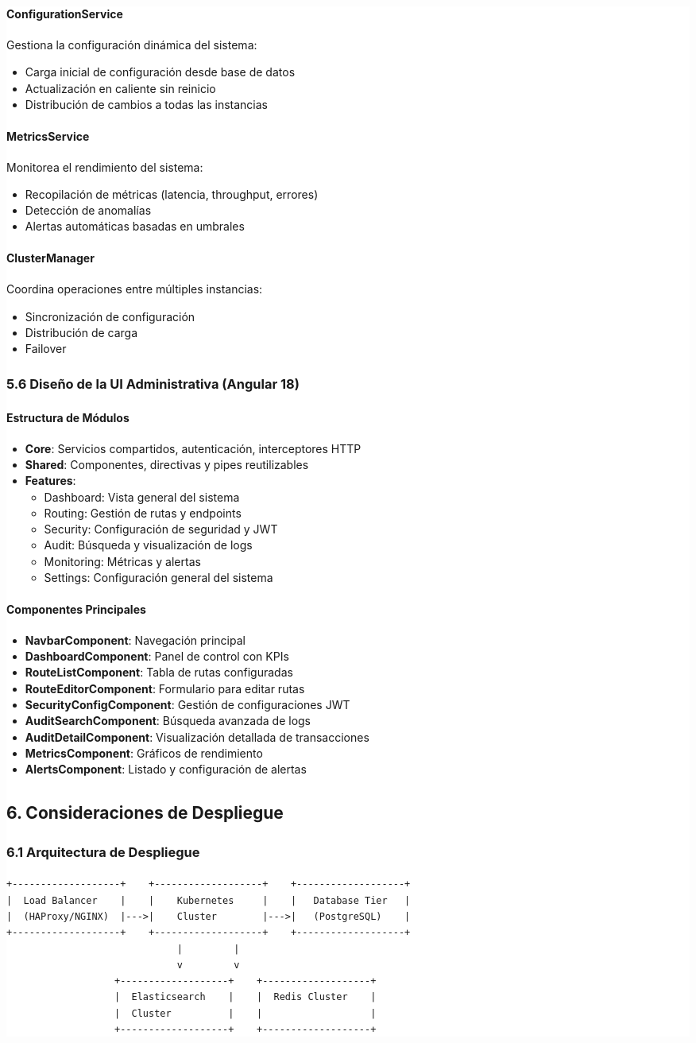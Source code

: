 #### ConfigurationService
Gestiona la configuración dinámica del sistema:

- Carga inicial de configuración desde base de datos
- Actualización en caliente sin reinicio
- Distribución de cambios a todas las instancias

#### MetricsService
Monitorea el rendimiento del sistema:

- Recopilación de métricas (latencia, throughput, errores)
- Detección de anomalías
- Alertas automáticas basadas en umbrales

#### ClusterManager
Coordina operaciones entre múltiples instancias:

- Sincronización de configuración
- Distribución de carga
- Failover

### 5.6 Diseño de la UI Administrativa (Angular 18)

#### Estructura de Módulos

- **Core**: Servicios compartidos, autenticación, interceptores HTTP
- **Shared**: Componentes, directivas y pipes reutilizables
- **Features**:
  - Dashboard: Vista general del sistema
  - Routing: Gestión de rutas y endpoints
  - Security: Configuración de seguridad y JWT
  - Audit: Búsqueda y visualización de logs
  - Monitoring: Métricas y alertas
  - Settings: Configuración general del sistema

#### Componentes Principales

- **NavbarComponent**: Navegación principal
- **DashboardComponent**: Panel de control con KPIs
- **RouteListComponent**: Tabla de rutas configuradas
- **RouteEditorComponent**: Formulario para editar rutas
- **SecurityConfigComponent**: Gestión de configuraciones JWT
- **AuditSearchComponent**: Búsqueda avanzada de logs
- **AuditDetailComponent**: Visualización detallada de transacciones
- **MetricsComponent**: Gráficos de rendimiento
- **AlertsComponent**: Listado y configuración de alertas

## 6. Consideraciones de Despliegue

### 6.1 Arquitectura de Despliegue

```
+-------------------+    +-------------------+    +-------------------+
|  Load Balancer    |    |    Kubernetes     |    |   Database Tier   |
|  (HAProxy/NGINX)  |--->|    Cluster        |--->|   (PostgreSQL)    |
+-------------------+    +-------------------+    +-------------------+
                              |         |
                              v         v
                   +-------------------+    +-------------------+
                   |  Elasticsearch    |    |  Redis Cluster    |
                   |  Cluster          |    |                   |
                   +-------------------+    +-------------------+
```
